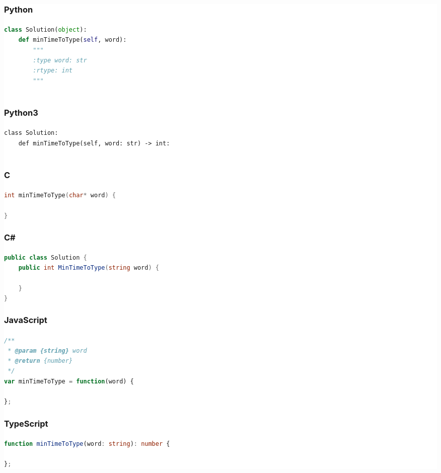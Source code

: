 ### Python

```python
class Solution(object):
    def minTimeToType(self, word):
        """
        :type word: str
        :rtype: int
        """
        
```

### Python3

```python3
class Solution:
    def minTimeToType(self, word: str) -> int:
        
```

### C

```c
int minTimeToType(char* word) {
    
}
```

### C#

```csharp
public class Solution {
    public int MinTimeToType(string word) {
        
    }
}
```

### JavaScript

```javascript
/**
 * @param {string} word
 * @return {number}
 */
var minTimeToType = function(word) {
    
};
```

### TypeScript

```typescript
function minTimeToType(word: string): number {
    
};
```
